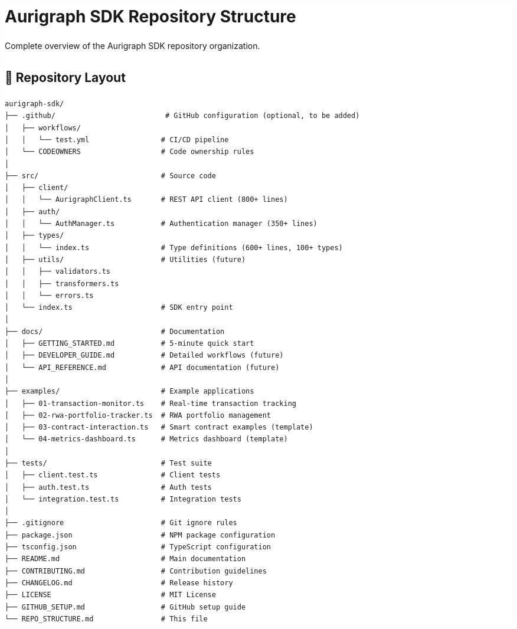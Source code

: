 # Aurigraph SDK Repository Structure

Complete overview of the Aurigraph SDK repository organization.

## 📂 Repository Layout

```
aurigraph-sdk/
├── .github/                          # GitHub configuration (optional, to be added)
│   ├── workflows/
│   │   └── test.yml                 # CI/CD pipeline
│   └── CODEOWNERS                   # Code ownership rules
│
├── src/                             # Source code
│   ├── client/
│   │   └── AurigraphClient.ts       # REST API client (800+ lines)
│   ├── auth/
│   │   └── AuthManager.ts           # Authentication manager (350+ lines)
│   ├── types/
│   │   └── index.ts                 # Type definitions (600+ lines, 100+ types)
│   ├── utils/                       # Utilities (future)
│   │   ├── validators.ts
│   │   ├── transformers.ts
│   │   └── errors.ts
│   └── index.ts                     # SDK entry point
│
├── docs/                            # Documentation
│   ├── GETTING_STARTED.md           # 5-minute quick start
│   ├── DEVELOPER_GUIDE.md           # Detailed workflows (future)
│   └── API_REFERENCE.md             # API documentation (future)
│
├── examples/                        # Example applications
│   ├── 01-transaction-monitor.ts    # Real-time transaction tracking
│   ├── 02-rwa-portfolio-tracker.ts  # RWA portfolio management
│   ├── 03-contract-interaction.ts   # Smart contract examples (template)
│   └── 04-metrics-dashboard.ts      # Metrics dashboard (template)
│
├── tests/                           # Test suite
│   ├── client.test.ts               # Client tests
│   ├── auth.test.ts                 # Auth tests
│   └── integration.test.ts          # Integration tests
│
├── .gitignore                       # Git ignore rules
├── package.json                     # NPM package configuration
├── tsconfig.json                    # TypeScript configuration
├── README.md                        # Main documentation
├── CONTRIBUTING.md                  # Contribution guidelines
├── CHANGELOG.md                     # Release history
├── LICENSE                          # MIT License
├── GITHUB_SETUP.md                  # GitHub setup guide
└── REPO_STRUCTURE.md                # This file
```
